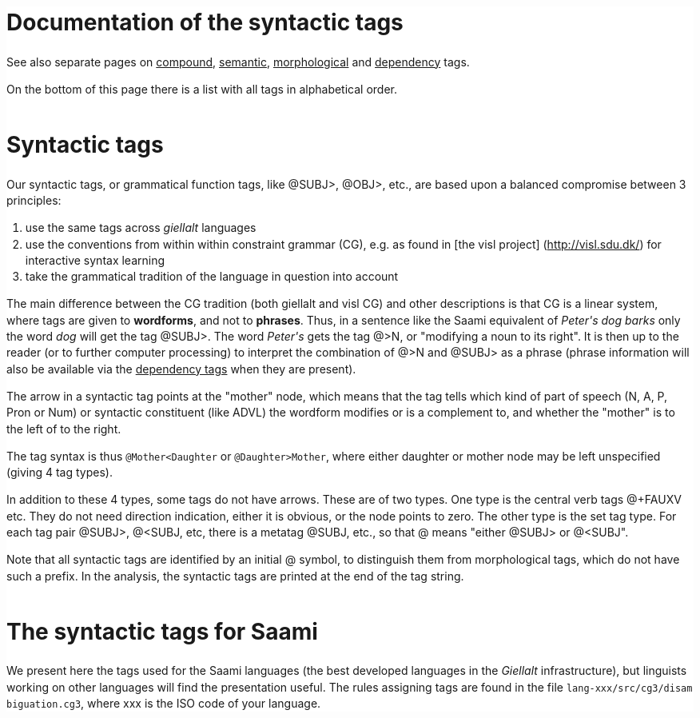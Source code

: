 Documentation of the syntactic tags
===============

See also separate pages on [compound](CompoundTags.html),
[semantic](SemanticTags.html), [morphological](MorphologicalTags.html)
and [dependency](docu-deptags.html) tags.

On the bottom of this page there is a list with all tags in alphabetical
order.

Syntactic tags
=========================

Our syntactic tags, or grammatical function tags, like @SUBJ&gt;, @OBJ&gt;,
etc., are based upon a balanced compromise between 3 principles:

1. use the same tags across *giellalt* languages 
1. use the conventions from within within constraint grammar (CG), e.g. as found in [the visl project] (http://visl.sdu.dk/) for interactive syntax learning  
1. take the grammatical tradition of the language in question into account 

The main difference between the CG tradition (both giellalt and visl CG) and other descriptions is that CG is a linear system, where tags are given to **wordforms**, and not to **phrases**.
Thus, in a sentence like the Saami equivalent of *Peter's dog barks*
only the word *dog* will get the tag @SUBJ&gt;. The word *Peter's* gets
the tag @&gt;N, or "modifying a noun to its right". It is then up to the
reader (or to further computer processing) to interpret the combination
of @&gt;N and @SUBJ&gt; as a phrase (phrase information will also be available via the [dependency tags](docu-deptags.html) when they are present).

The arrow in a syntactic tag points at the "mother" node, which means that
the tag tells which kind of part of speech (N, A, P, Pron or Num) or
syntactic constituent (like ADVL) the wordform modifies or is a
complement to, and whether the "mother" is to the left of to the right.

The tag syntax is thus `@Mother<Daughter` or `@Daughter>Mother`, where either daughter or mother node may be left unspecified (giving 4 tag types).

In addition to these 4 types, some tags do not have arrows. These are of two types. One type is the
central verb tags @+FAUXV etc. They do not need direction indication,
either it is obvious, or the node points to zero. The other type is the
set tag type. For each tag pair @SUBJ&gt;, @&lt;SUBJ, etc, there is a
metatag @SUBJ, etc., so that @ means "either @SUBJ&gt; or @&lt;SUBJ".

Note that all syntactic tags are identified by an initial @ symbol, to
distinguish them from morphological tags, which do not have such a
prefix. In the analysis, the syntactic tags are printed at the end of
the tag string.

The syntactic tags for Saami
===========================

We present here the tags used for the Saami languages (the best developed languages in the *Giellalt* infrastructure), but linguists working on other languages will find the presentation useful. The rules assigning tags are found in the file `lang-xxx/src/cg3/disambiguation.cg3`, where xxx is the ISO code of your language.
